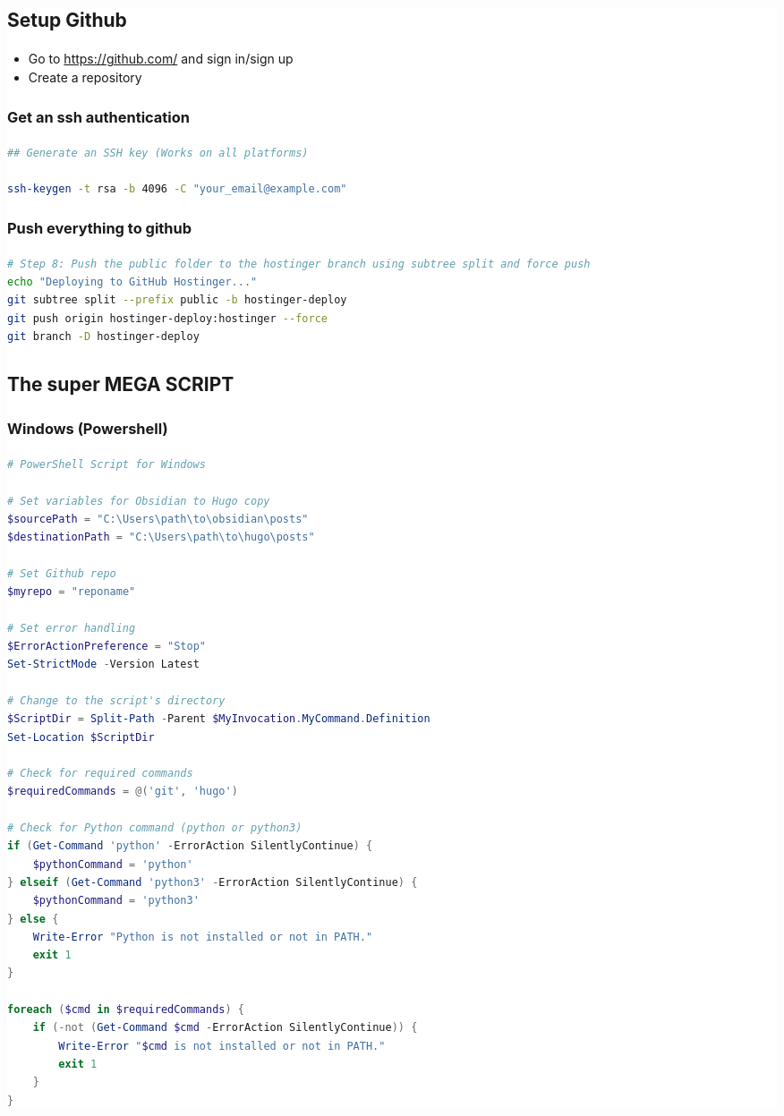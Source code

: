 ## Setup Github

- Go to https://github.com/ and sign in/sign up
- Create a repository

### Get an ssh authentication

```bash
## Generate an SSH key (Works on all platforms)

ssh-keygen -t rsa -b 4096 -C "your_email@example.com"
```

### Push everything to github

```bash
# Step 8: Push the public folder to the hostinger branch using subtree split and force push
echo "Deploying to GitHub Hostinger..."
git subtree split --prefix public -b hostinger-deploy
git push origin hostinger-deploy:hostinger --force
git branch -D hostinger-deploy
```

## The super MEGA SCRIPT

### Windows (Powershell)

```powershell
# PowerShell Script for Windows

# Set variables for Obsidian to Hugo copy
$sourcePath = "C:\Users\path\to\obsidian\posts"
$destinationPath = "C:\Users\path\to\hugo\posts"

# Set Github repo 
$myrepo = "reponame"

# Set error handling
$ErrorActionPreference = "Stop"
Set-StrictMode -Version Latest

# Change to the script's directory
$ScriptDir = Split-Path -Parent $MyInvocation.MyCommand.Definition
Set-Location $ScriptDir

# Check for required commands
$requiredCommands = @('git', 'hugo')

# Check for Python command (python or python3)
if (Get-Command 'python' -ErrorAction SilentlyContinue) {
    $pythonCommand = 'python'
} elseif (Get-Command 'python3' -ErrorAction SilentlyContinue) {
    $pythonCommand = 'python3'
} else {
    Write-Error "Python is not installed or not in PATH."
    exit 1
}

foreach ($cmd in $requiredCommands) {
    if (-not (Get-Command $cmd -ErrorAction SilentlyContinue)) {
        Write-Error "$cmd is not installed or not in PATH."
        exit 1
    }
}
```